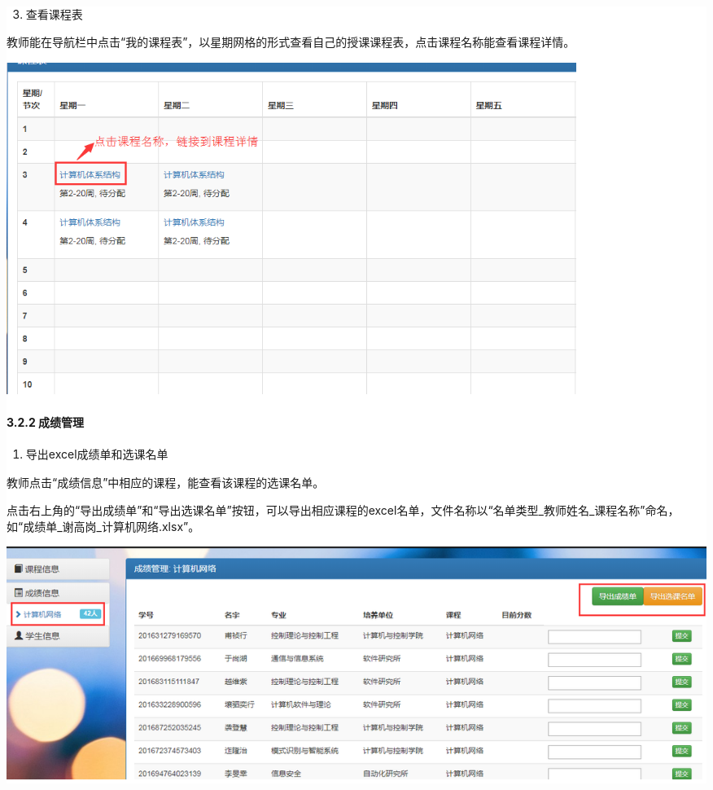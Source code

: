 3.  查看课程表

教师能在导航栏中点击“我的课程表”，以星期网格的形式查看自己的授课课程表，点击课程名称能查看课程详情。

<img src="/lib/teacher/03.png" width="700">
 
#### 3.2.2 成绩管理

1.  导出excel成绩单和选课名单

教师点击“成绩信息”中相应的课程，能查看该课程的选课名单。

点击右上角的“导出成绩单”和“导出选课名单”按钮，可以导出相应课程的excel名单，文件名称以“名单类型_教师姓名_课程名称”命名，如“成绩单_谢高岗_计算机网络.xlsx”。

 <img src="/lib/teacher/04.png" width="900">
